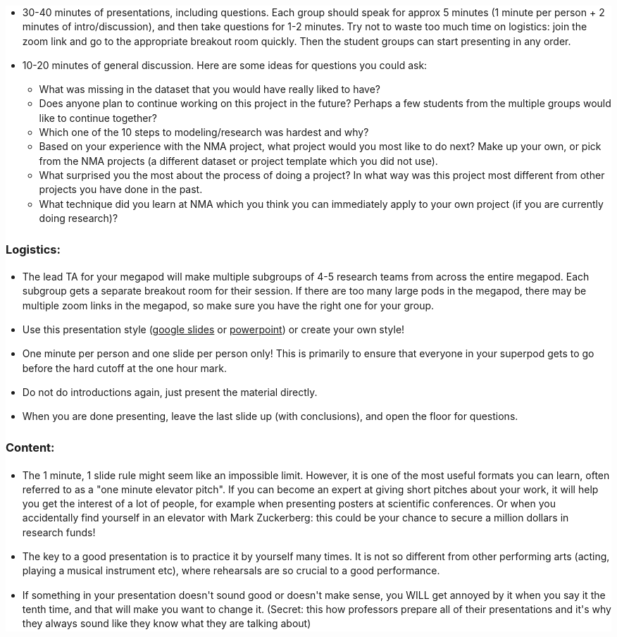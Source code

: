 * 30-40 minutes of presentations, including questions. Each group should speak for approx 5 minutes (1 minute per person + 2 minutes of intro/discussion), and then take questions for 1-2 minutes. Try not to waste too much time on logistics: join the zoom link and go to the appropriate breakout room quickly. Then the student groups can start presenting in any order. 

* 10-20 minutes of general discussion. Here are some ideas for questions you could ask:
  * What was missing in the dataset that you would have really liked to have?
  * Does anyone plan to continue working on this project in the future? Perhaps a few students from the multiple groups would like to continue together?
  * Which one of the 10 steps to modeling/research was hardest and why?
  * Based on your experience with the NMA project, what project would you most like to do next? Make up your own, or pick from the NMA projects (a different dataset or project template which you did not use).
  * What surprised you the most about the process of doing a project? In what way was this project most different from other projects you have done in the past.
  * What technique did you learn at NMA which you think you can immediately apply to your own project (if you are currently doing research)?  


### Logistics:

* The lead TA for your megapod will make multiple subgroups of 4-5 research teams from across the entire megapod. Each subgroup gets a separate breakout room for their session. If there are too many large pods in the megapod, there may be multiple zoom links in the megapod, so make sure you have the right one for your group.

* Use this presentation style ([google slides](https://docs.google.com/presentation/d/1A1uaYarVot9YyCdbAAB4VDvsQfK6emqq-TwIZ9xVNwo/edit?usp=sharing) or [powerpoint](https://osf.io/ky6fj/download)) or create your own style!

* One minute per person and one slide per person only! This is primarily to ensure that everyone in your superpod gets to go before the hard cutoff at the one hour mark.

* Do not do introductions again, just present the material directly.

* When you are done presenting, leave the last slide up (with conclusions), and open the floor for questions.


### Content:

* The 1 minute, 1 slide rule might seem like an impossible limit. However, it is one of the most useful formats you can learn, often referred to as a "one minute elevator pitch". If you can become an expert at giving short pitches about your work, it will help you get the interest of a lot of people, for example when presenting posters at scientific conferences. Or when you accidentally find yourself in an elevator with Mark Zuckerberg: this could be your chance to secure a million dollars in research funds!

* The key to a good presentation is to practice it by yourself many times. It is not so different from other performing arts (acting, playing a musical instrument etc), where rehearsals are so crucial to a good performance.

* If something in your presentation doesn't sound good or doesn't make sense, you WILL get annoyed by it when you say it the tenth time, and that will make you want to change it. (Secret: this how professors prepare all of their presentations and it's why they always sound like they know what they are talking about)
